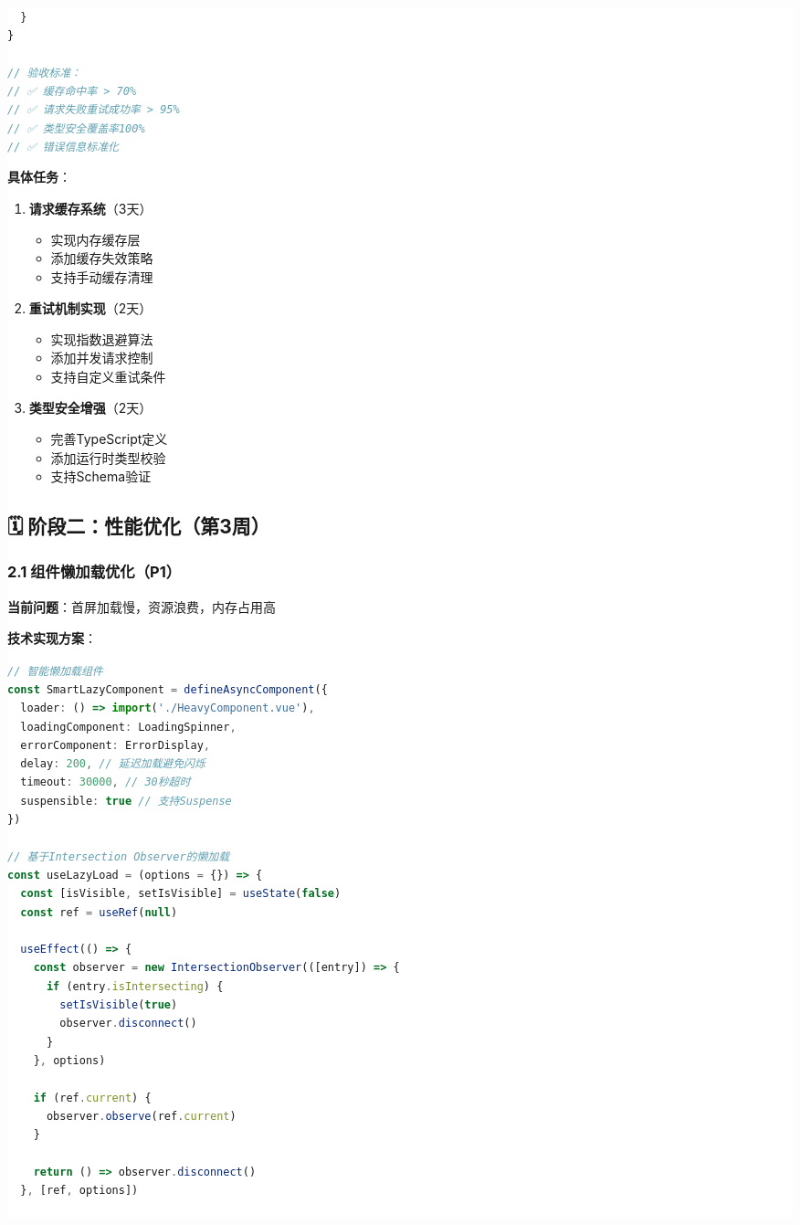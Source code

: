 ```typescript
  }
}

// 验收标准：
// ✅ 缓存命中率 > 70%
// ✅ 请求失败重试成功率 > 95%
// ✅ 类型安全覆盖率100%
// ✅ 错误信息标准化
```

**具体任务**：
1. **请求缓存系统**（3天）
   - 实现内存缓存层
   - 添加缓存失效策略
   - 支持手动缓存清理

2. **重试机制实现**（2天）
   - 实现指数退避算法
   - 添加并发请求控制
   - 支持自定义重试条件

3. **类型安全增强**（2天）
   - 完善TypeScript定义
   - 添加运行时类型校验
   - 支持Schema验证

## 🗓️ 阶段二：性能优化（第3周）

### 2.1 组件懒加载优化（P1）

**当前问题**：首屏加载慢，资源浪费，内存占用高

**技术实现方案**：
```typescript
// 智能懒加载组件
const SmartLazyComponent = defineAsyncComponent({
  loader: () => import('./HeavyComponent.vue'),
  loadingComponent: LoadingSpinner,
  errorComponent: ErrorDisplay,
  delay: 200, // 延迟加载避免闪烁
  timeout: 30000, // 30秒超时
  suspensible: true // 支持Suspense
})

// 基于Intersection Observer的懒加载
const useLazyLoad = (options = {}) => {
  const [isVisible, setIsVisible] = useState(false)
  const ref = useRef(null)
  
  useEffect(() => {
    const observer = new IntersectionObserver(([entry]) => {
      if (entry.isIntersecting) {
        setIsVisible(true)
        observer.disconnect()
      }
    }, options)
    
    if (ref.current) {
      observer.observe(ref.current)
    }
    
    return () => observer.disconnect()
  }, [ref, options])
  
```